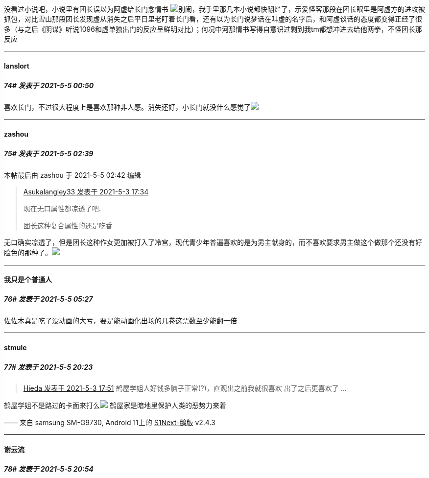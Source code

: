 没看过小说吧，小说里有团长误以为阿虚给长门念情书</blockquote>
<img src="https://static.saraba1st.com/image/smiley/face2017/068.png" referrerpolicy="no-referrer">别闹，我手里那几本小说都快翻烂了，示爱怪客那段在团长眼里是阿虚方的进攻被抓包，对比雪山那段团长发现虚从消失之后平日里老盯着长门看，还有以为长门说梦话在叫虚的名字后，和阿虚谈话的态度都变得正经了很多（与之后《阴谋》听说1096和虚单独出门的反应呈鲜明对比）；何况中河那情书写得自意识过剩到我tm都想冲进去给他两拳，不怪团长那反应


*****

####  lanslort  
##### 74#       发表于 2021-5-5 00:50


喜欢长门，不过很大程度上是喜欢那种非人感。消失还好，小长门就没什么感觉了<img src="https://static.saraba1st.com/image/smiley/face2017/067.png" referrerpolicy="no-referrer">


*****

####  zashou  
##### 75#       发表于 2021-5-5 02:39


 本帖最后由 zashou 于 2021-5-5 02:42 编辑 
<blockquote><a href="httphttps://bbs.saraba1st.com/2b/forum.php?mod=redirect&amp;goto=findpost&amp;pid=51135484&amp;ptid=2002198" target="_blank">Asukalangley33 发表于 2021-5-3 17:34</a>

现在无口属性都凉透了吧.

团长这种复合属性的还是吃香</blockquote>
无口确实凉透了，但是团长这种作女更加被打入了冷宫，现代青少年普遍喜欢的是为男主献身的，而不喜欢要求男主做这个做那个还没有好脸色的那种了。<img src="https://static.saraba1st.com/image/smiley/face2017/045.png" referrerpolicy="no-referrer">


*****

####  我只是个普通人  
##### 76#       发表于 2021-5-5 05:27


佐佐木真是吃了没动画的大亏，要是能动画化出场的几卷这票数至少能翻一倍


*****

####  stmule  
##### 77#       发表于 2021-5-5 20:23


<blockquote><a href="httphttps://bbs.saraba1st.com/2b/forum.php?mod=redirect&amp;goto=findpost&amp;pid=51135611&amp;ptid=2002198" target="_blank">Hieda 发表于 2021-5-3 17:51</a>
鹤屋学姐人好钱多脑子正常(?)，直观出之前我就很喜欢
出了之后更喜欢了 ...</blockquote>
鹤屋学姐不是路过的卡面来打么<img src="https://static.saraba1st.com/image/smiley/face2017/067.png" referrerpolicy="no-referrer">
鹤屋家是暗地里保护人类的恶势力来着

—— 来自 samsung SM-G9730, Android 11上的 [S1Next-鹅版](https://github.com/ykrank/S1-Next/releases) v2.4.3


*****

####  谢云流  
##### 78#       发表于 2021-5-5 20:54
